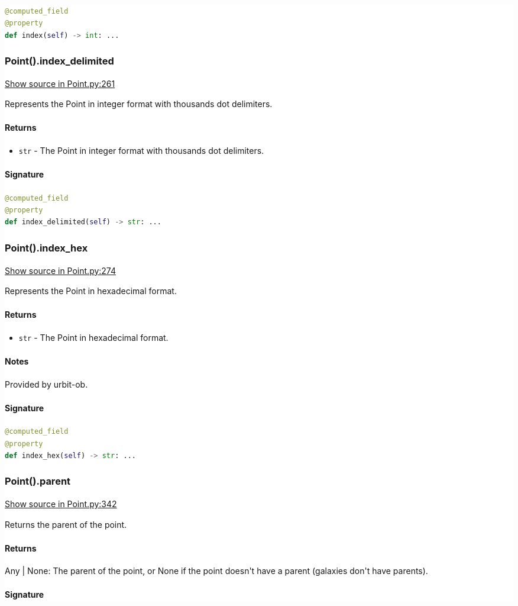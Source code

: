 ```python
@computed_field
@property
def index(self) -> int: ...
```

### Point().index_delimited

[Show source in Point.py:261](https://github.com/litmus-ritten/slurpy/blob/main/src/Point.py#L261)

Represents the Point in integer format with thousands dot delimiters.

#### Returns

- `str` - The Point in integer format with thousands dot delimiters.

#### Signature

```python
@computed_field
@property
def index_delimited(self) -> str: ...
```

### Point().index_hex

[Show source in Point.py:274](https://github.com/litmus-ritten/slurpy/blob/main/src/Point.py#L274)

Represents the Point in hexadecimal format.

#### Returns

- `str` - The Point in hexadecimal format.

#### Notes

Provided by urbit-ob.

#### Signature

```python
@computed_field
@property
def index_hex(self) -> str: ...
```

### Point().parent

[Show source in Point.py:342](https://github.com/litmus-ritten/slurpy/blob/main/src/Point.py#L342)

Returns the parent of the point.

#### Returns

Any | None: The parent of the point, or None if the point doesn't have a parent (galaxies don't have parents).

#### Signature

